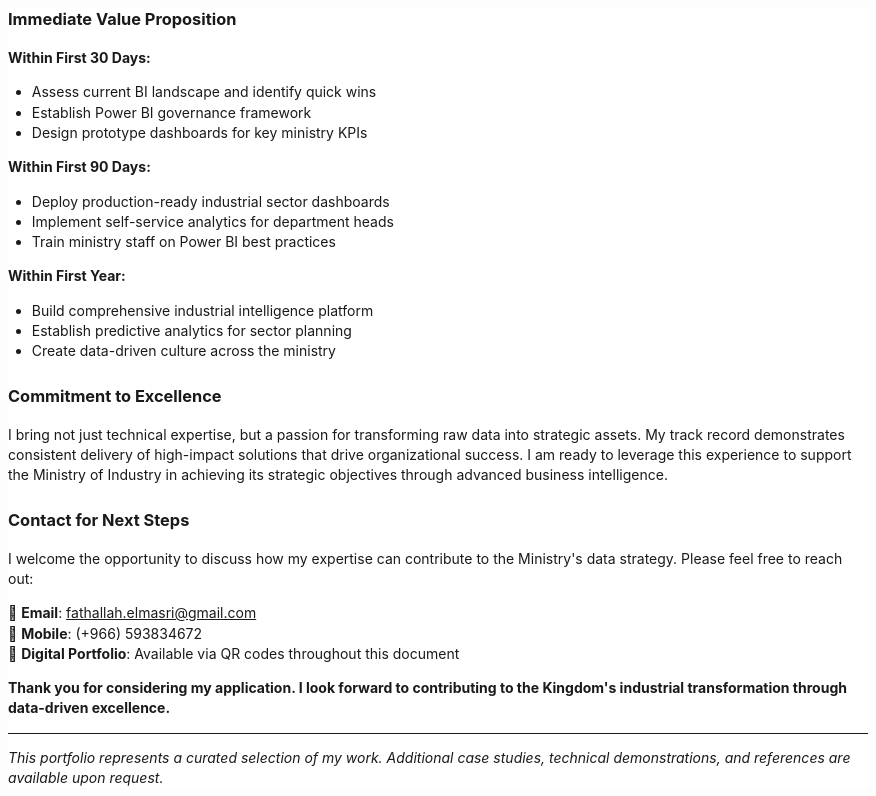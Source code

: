 ### Immediate Value Proposition

**Within First 30 Days:**
- Assess current BI landscape and identify quick wins
- Establish Power BI governance framework
- Design prototype dashboards for key ministry KPIs

**Within First 90 Days:**
- Deploy production-ready industrial sector dashboards
- Implement self-service analytics for department heads
- Train ministry staff on Power BI best practices

**Within First Year:**
- Build comprehensive industrial intelligence platform
- Establish predictive analytics for sector planning
- Create data-driven culture across the ministry

### Commitment to Excellence

I bring not just technical expertise, but a passion for transforming raw data into strategic assets. My track record demonstrates consistent delivery of high-impact solutions that drive organizational success. I am ready to leverage this experience to support the Ministry of Industry in achieving its strategic objectives through advanced business intelligence.

### Contact for Next Steps

I welcome the opportunity to discuss how my expertise can contribute to the Ministry's data strategy. Please feel free to reach out:

📧 **Email**: fathallah.elmasri@gmail.com  
📱 **Mobile**: (+966) 593834672  
🔗 **Digital Portfolio**: Available via QR codes throughout this document

**Thank you for considering my application. I look forward to contributing to the Kingdom's industrial transformation through data-driven excellence.**

---

*This portfolio represents a curated selection of my work. Additional case studies, technical demonstrations, and references are available upon request.*